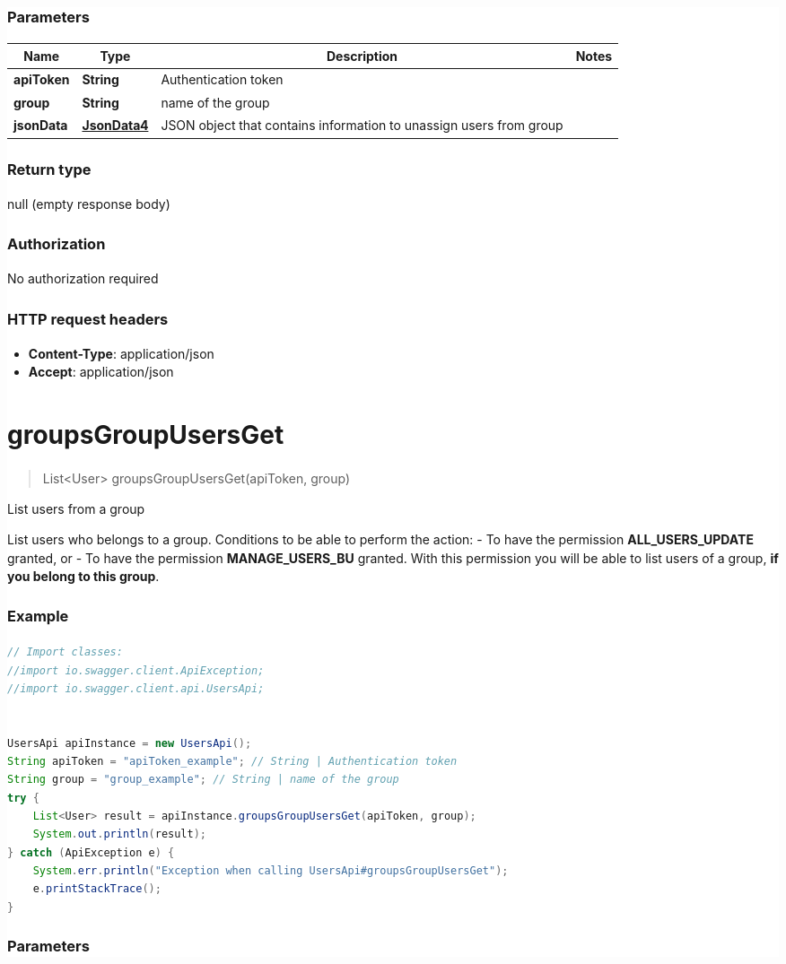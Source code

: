 ### Parameters

Name | Type | Description  | Notes
------------- | ------------- | ------------- | -------------
 **apiToken** | **String**| Authentication token |
 **group** | **String**| name of the group |
 **jsonData** | [**JsonData4**](JsonData4.md)| JSON object that contains information to unassign users from group |

### Return type

null (empty response body)

### Authorization

No authorization required

### HTTP request headers

 - **Content-Type**: application/json
 - **Accept**: application/json

<a name="groupsGroupUsersGet"></a>
# **groupsGroupUsersGet**
> List&lt;User&gt; groupsGroupUsersGet(apiToken, group)

List users from a group

List users who belongs to a group. Conditions to be able to perform the action:  - To have the permission **ALL_USERS_UPDATE** granted, or  - To have the permission **MANAGE_USERS_BU** granted. With this permission you will be able to list users of a group, **if you belong to this group**. 

### Example
```java
// Import classes:
//import io.swagger.client.ApiException;
//import io.swagger.client.api.UsersApi;


UsersApi apiInstance = new UsersApi();
String apiToken = "apiToken_example"; // String | Authentication token
String group = "group_example"; // String | name of the group
try {
    List<User> result = apiInstance.groupsGroupUsersGet(apiToken, group);
    System.out.println(result);
} catch (ApiException e) {
    System.err.println("Exception when calling UsersApi#groupsGroupUsersGet");
    e.printStackTrace();
}
```

### Parameters
